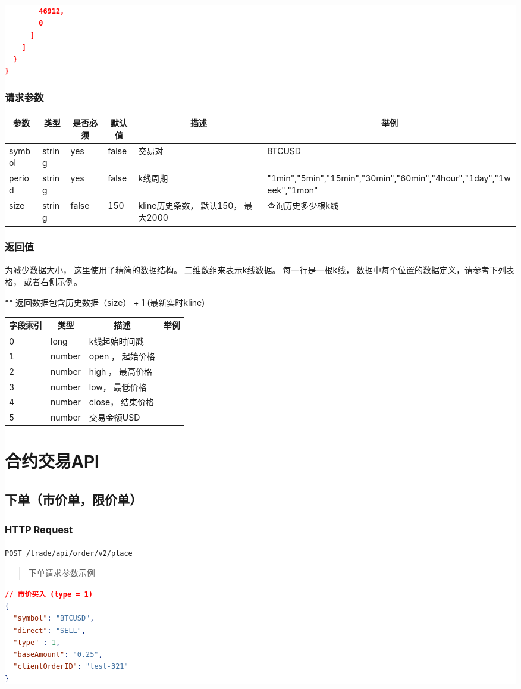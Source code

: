 ```json
        46912,
        0
      ]
    ]
  }
}

```

### 请求参数

参数 | 类型 | 是否必须 |默认值 | 描述 | 举例 |
--------- | ------- | ------- | ----------- | -----------| ----------| 
symbol | string | yes | false   |  交易对 |  BTCUSD |
period | string | yes | false   |  k线周期 |  "1min","5min","15min","30min","60min","4hour","1day","1week","1mon" |
size | string | false | 150   |  kline历史条数， 默认150， 最大2000 |  查询历史多少根k线 |

### 返回值

为减少数据大小， 这里使用了精简的数据结构。 二维数组来表示k线数据。
每一行是一根k线， 数据中每个位置的数据定义，请参考下列表格， 或者右侧示例。

** 返回数据包含历史数据（size） + 1 (最新实时kline)

字段索引 | 类型 | 描述 | 举例 |
--------- | ----------- | -----------| ----------| 
0 | long  |  k线起始时间戳 |  |
1 | number  | open ， 起始价格 |  |
2 | number  | high ， 最高价格 |  |
3 | number  | low， 最低价格 |  |
4 | number  | close， 结束价格 |  |
5 | number  | 交易金额USD |  |

# 合约交易API

## 下单（市价单，限价单）

### HTTP Request

`POST /trade/api/order/v2/place`

> 下单请求参数示例

```json
// 市价买入 (type = 1)
{
  "symbol": "BTCUSD",
  "direct": "SELL",
  "type" : 1,
  "baseAmount": "0.25",
  "clientOrderID": "test-321"
}
```
